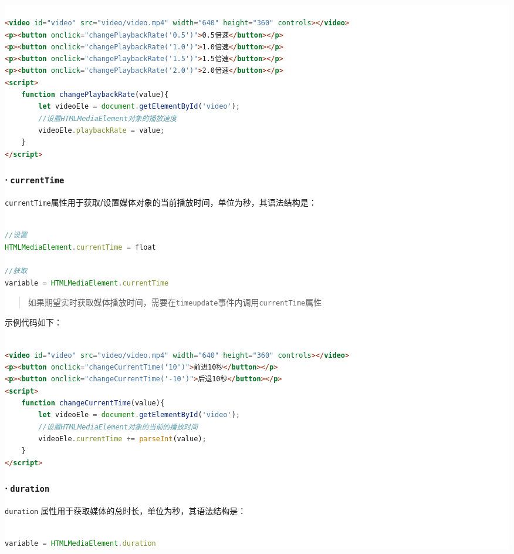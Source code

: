 ```html

<video id="video" src="video/video.mp4" width="640" height="360" controls></video>
<p><button onclick="changePlaybackRate('0.5')">0.5倍速</button></p>
<p><button onclick="changePlaybackRate('1.0')">1.0倍速</button></p>
<p><button onclick="changePlaybackRate('1.5')">1.5倍速</button></p>
<p><button onclick="changePlaybackRate('2.0')">2.0倍速</button></p>
<script>
    function changePlaybackRate(value){
        let videoEle = document.getElementById('video');
        //设置HTMLMediaElement对象的播放速度
        videoEle.playbackRate = value;
    }
</script>

```

### · `currentTime`

`currentTime`属性用于获取/设置媒体对象的当前播放时间，单位为秒，其语法结构是：

```javascript

//设置
HTMLMediaElement.currentTime = float

//获取
variable = HTMLMediaElement.currentTime

```

> 如果期望实时获取媒体播放时间，需要在`timeupdate`事件内调用`currentTime`属性

示例代码如下：

```html

<video id="video" src="video/video.mp4" width="640" height="360" controls></video>
<p><button onclick="changeCurrentTime('10')">前进10秒</button></p>
<p><button onclick="changeCurrentTime('-10')">后退10秒</button></p>
<script>
    function changeCurrentTime(value){
        let videoEle = document.getElementById('video');
        //设置HTMLMediaElement对象的当前的播放时间
        videoEle.currentTime += parseInt(value);
    }
</script>

```

### · `duration`

`duration` 属性用于获取媒体的总时长，单位为秒，其语法结构是：

```javascript

variable = HTMLMediaElement.duration

```
